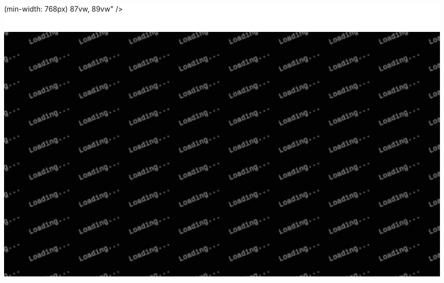  (min-width: 768px) 87vw,
 89vw" />
</div>

<br>

<div id="container1" class="twentytwenty-container">
 <img width="100%" height="100%" class="lazyload" src="./../images/loading.jpg"
 data-src="./../images/SC47/tv-12395-1090px.jpg"
 data-srcset="./../images/SC47/tv-12395-512px.jpg 512w,
 ./../images/SC47/tv-12395-768px.jpg 768w,
 ./../images/SC47/tv-12395-1090px.jpg 1090w"
 sizes="(min-width: 1218px) 1090px,
 (min-width: 768px) 87vw,
 89vw" />